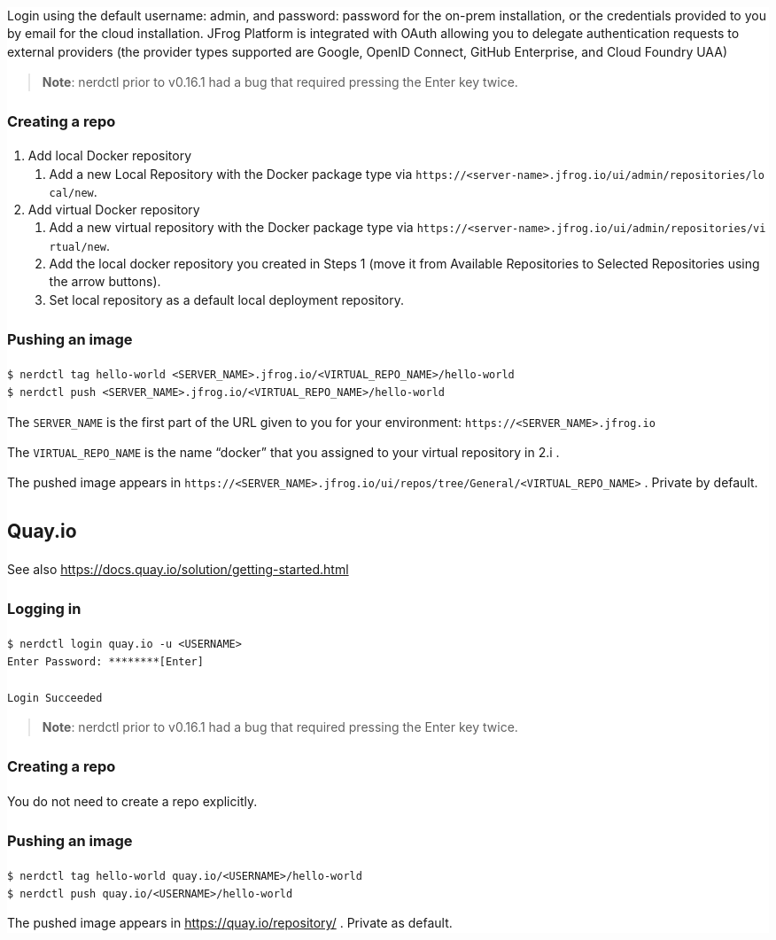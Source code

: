 Login using the default username: admin, and password: password for the on-prem installation, or the credentials provided to you by email for the cloud installation.
JFrog Platform is integrated with OAuth allowing you to delegate authentication requests to external providers (the provider types supported are Google, OpenID Connect, GitHub Enterprise, and Cloud Foundry UAA)

> **Note**: nerdctl prior to v0.16.1 had a bug that required pressing the Enter key twice.

### Creating a repo
1. Add local Docker repository
   1. Add a new Local Repository with the Docker package type via `https://<server-name>.jfrog.io/ui/admin/repositories/local/new`.
2. Add virtual Docker repository
   1. Add a new virtual repository with the Docker package type via `https://<server-name>.jfrog.io/ui/admin/repositories/virtual/new`.
   2. Add the local docker repository you created in Steps 1 (move it from Available Repositories to Selected Repositories using the arrow buttons).
   3. Set local repository as a default local deployment repository.

### Pushing an image
```console
$ nerdctl tag hello-world <SERVER_NAME>.jfrog.io/<VIRTUAL_REPO_NAME>/hello-world
$ nerdctl push <SERVER_NAME>.jfrog.io/<VIRTUAL_REPO_NAME>/hello-world
```

The `SERVER_NAME` is the first part of the URL given to you for your environment: `https://<SERVER_NAME>.jfrog.io`

The `VIRTUAL_REPO_NAME` is the name “docker” that you assigned to your virtual repository in 2.i .

The pushed image appears in `https://<SERVER_NAME>.jfrog.io/ui/repos/tree/General/<VIRTUAL_REPO_NAME>` .
Private by default.

## Quay.io
See also https://docs.quay.io/solution/getting-started.html

### Logging in

```console
$ nerdctl login quay.io -u <USERNAME>
Enter Password: ********[Enter]

Login Succeeded
```

> **Note**: nerdctl prior to v0.16.1 had a bug that required pressing the Enter key twice.

### Creating a repo
You do not need to create a repo explicitly.

### Pushing an image

```console
$ nerdctl tag hello-world quay.io/<USERNAME>/hello-world
$ nerdctl push quay.io/<USERNAME>/hello-world
```

The pushed image appears in https://quay.io/repository/ .
Private as default.
